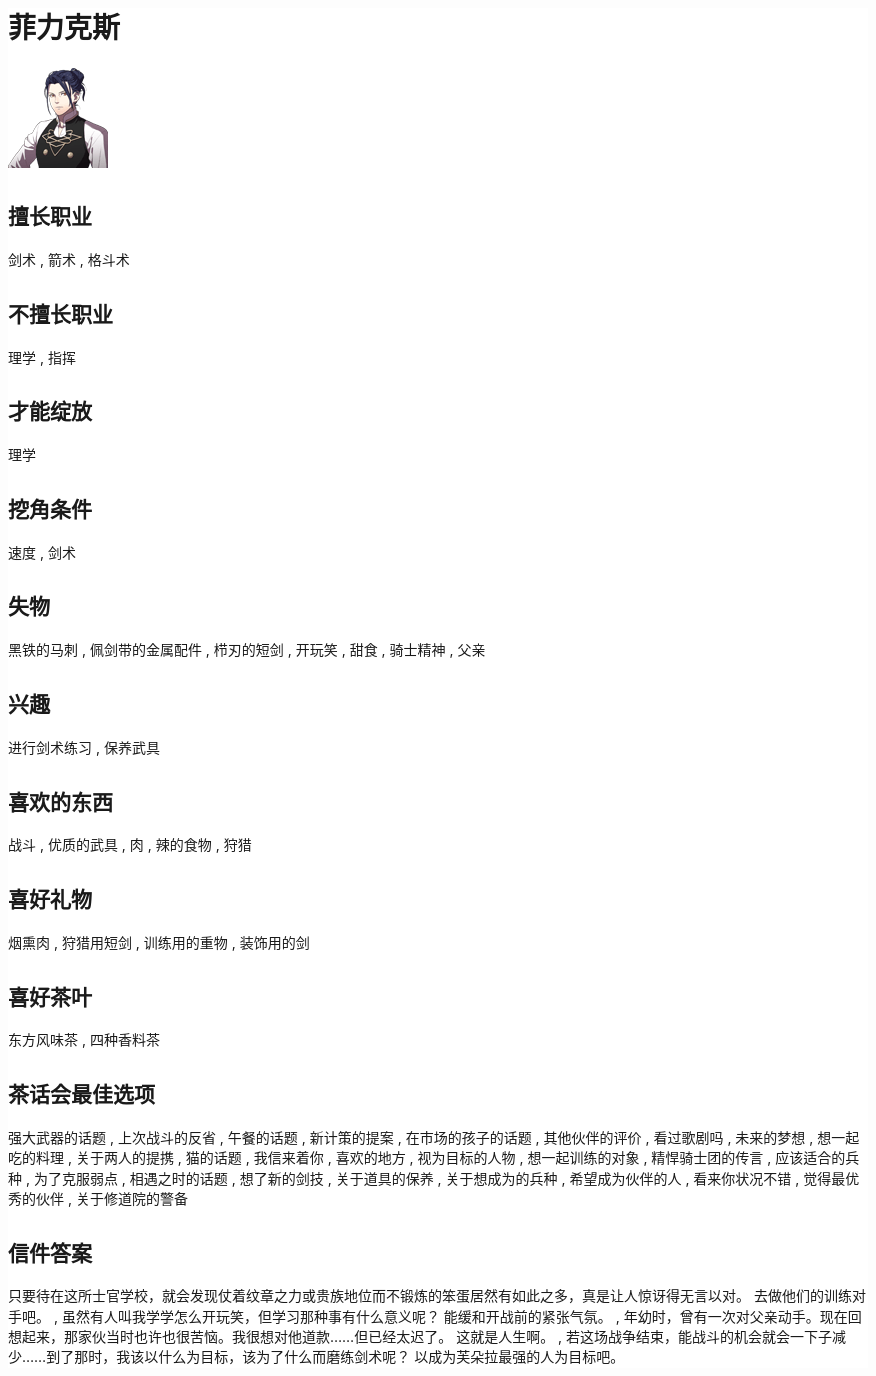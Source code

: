 


# 菲力克斯    
![Felix](character-images/Felix.png "菲力克斯 Felix")    
## 擅长职业    
剑术 , 箭术 , 格斗术    
## 不擅长职业    
理学 , 指挥    
## 才能绽放    
理学    
## 挖角条件    
速度 , 剑术    
## 失物    
黑铁的马刺 , 佩剑带的金属配件 , 栉刃的短剑 , 开玩笑 , 甜食 , 骑士精神 , 父亲    
## 兴趣    
进行剑术练习 , 保养武具    
## 喜欢的东西    
战斗 , 优质的武具 , 肉 , 辣的食物 , 狩猎    
## 喜好礼物    
烟熏肉 , 狩猎用短剑 , 训练用的重物 , 装饰用的剑    
## 喜好茶叶    
东方风味茶 , 四种香料茶    
## 茶话会最佳选项    
强大武器的话题 , 上次战斗的反省 , 午餐的话题 , 新计策的提案 , 在市场的孩子的话题 , 其他伙伴的评价 , 看过歌剧吗 , 未来的梦想 , 想一起吃的料理 , 关于两人的提携 , 猫的话题 , 我信来着你 , 喜欢的地方 , 视为目标的人物 , 想一起训练的对象 , 精悍骑士团的传言 , 应该适合的兵种 , 为了克服弱点 , 相遇之时的话题 , 想了新的剑技 , 关于道具的保养 , 关于想成为的兵种 , 希望成为伙伴的人 , 看来你状况不错 , 觉得最优秀的伙伴 , 关于修道院的警备    
## 信件答案    
只要待在这所士官学校，就会发现仗着纹章之力或贵族地位而不锻炼的笨蛋居然有如此之多，真是让人惊讶得无言以对。
去做他们的训练对手吧。 , 虽然有人叫我学学怎么开玩笑，但学习那种事有什么意义呢？
能缓和开战前的紧张气氛。 , 年幼时，曾有一次对父亲动手。现在回想起来，那家伙当时也许也很苦恼。我很想对他道款……但已经太迟了。
这就是人生啊。 , 若这场战争结束，能战斗的机会就会一下子减少……到了那时，我该以什么为目标，该为了什么而磨练剑术呢？
以成为芙朵拉最强的人为目标吧。    
